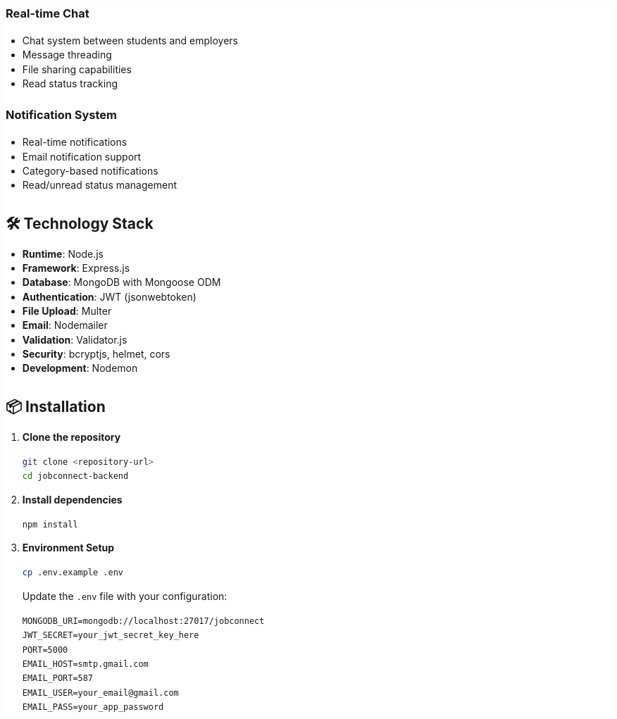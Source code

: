 ### Real-time Chat
- Chat system between students and employers
- Message threading
- File sharing capabilities
- Read status tracking

### Notification System
- Real-time notifications
- Email notification support
- Category-based notifications
- Read/unread status management

## 🛠️ Technology Stack

- **Runtime**: Node.js
- **Framework**: Express.js
- **Database**: MongoDB with Mongoose ODM
- **Authentication**: JWT (jsonwebtoken)
- **File Upload**: Multer
- **Email**: Nodemailer
- **Validation**: Validator.js
- **Security**: bcryptjs, helmet, cors
- **Development**: Nodemon

## 📦 Installation

1. **Clone the repository**
   ```bash
   git clone <repository-url>
   cd jobconnect-backend
   ```

2. **Install dependencies**
   ```bash
   npm install
   ```

3. **Environment Setup**
   ```bash
   cp .env.example .env
   ```
   
   Update the `.env` file with your configuration:
   ```env
   MONGODB_URI=mongodb://localhost:27017/jobconnect
   JWT_SECRET=your_jwt_secret_key_here
   PORT=5000
   EMAIL_HOST=smtp.gmail.com
   EMAIL_PORT=587
   EMAIL_USER=your_email@gmail.com
   EMAIL_PASS=your_app_password
   ```
